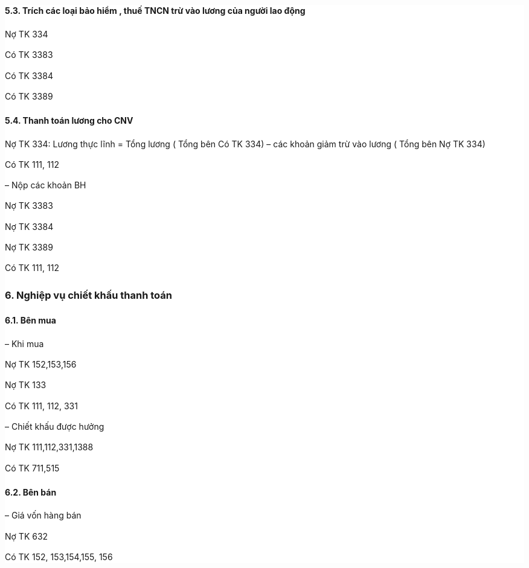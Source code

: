 
#### 5.3. Trích các loại bảo hiểm , thuế TNCN trừ vào lương của người lao động


Nợ TK 334  

Có TK 3383  

Có TK 3384  

Có TK 3389


#### 5.4. Thanh toán lương cho CNV


Nợ TK 334: Lương thực lĩnh = Tổng lương ( Tổng bên Có TK 334) – các khoản giảm trừ vào lương ( Tổng bên Nợ TK 334)  

Có TK 111, 112


– Nộp các khoản BH  

Nợ TK 3383  

Nợ TK 3384  

Nợ TK 3389  

Có TK 111, 112


### 6. Nghiệp vụ chiết khấu thanh toán


#### 6.1. Bên mua


– Khi mua  

Nợ TK 152,153,156  

Nợ TK 133  

Có TK 111, 112, 331


– Chiết khấu được hưởng  

Nợ TK 111,112,331,1388  

Có TK 711,515


#### 6.2. Bên bán


– Giá vốn hàng bán  

Nợ TK 632  

Có TK 152, 153,154,155, 156
